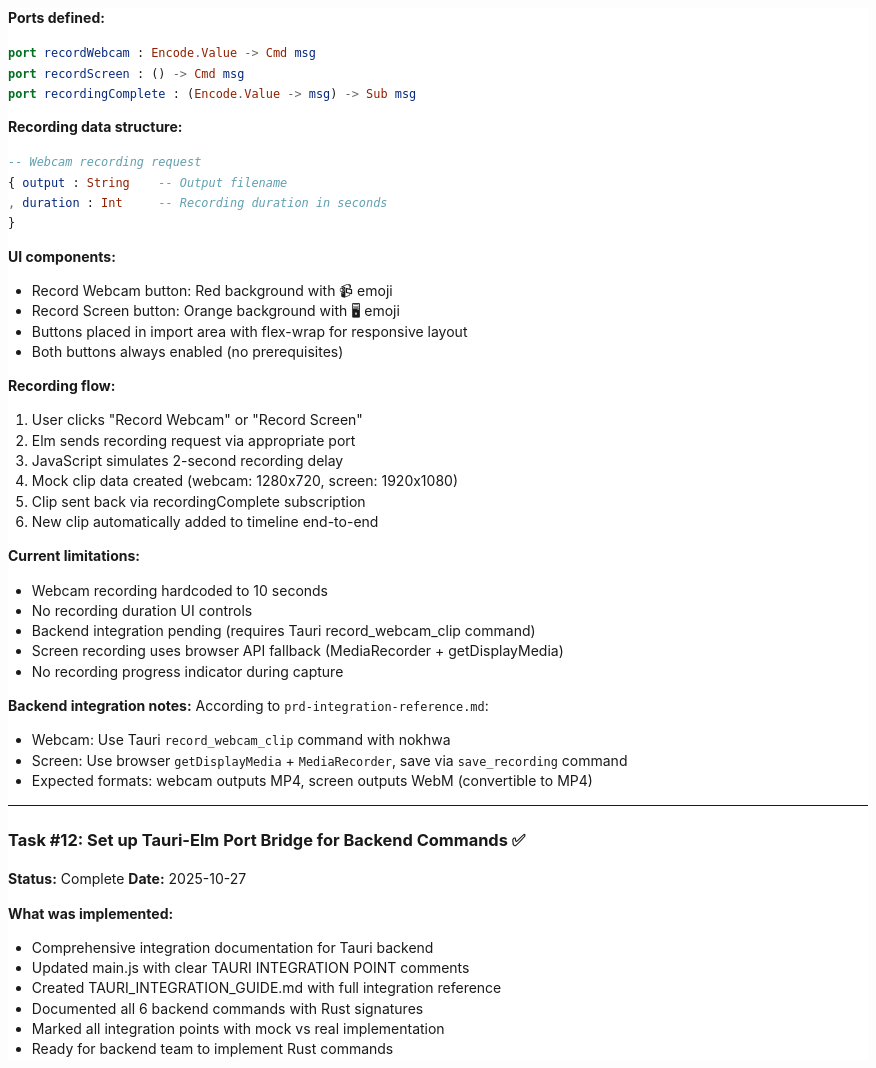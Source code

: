 **Ports defined:**
```elm
port recordWebcam : Encode.Value -> Cmd msg
port recordScreen : () -> Cmd msg
port recordingComplete : (Encode.Value -> msg) -> Sub msg
```

**Recording data structure:**
```elm
-- Webcam recording request
{ output : String    -- Output filename
, duration : Int     -- Recording duration in seconds
}
```

**UI components:**
- Record Webcam button: Red background with 📹 emoji
- Record Screen button: Orange background with 🖥️ emoji
- Buttons placed in import area with flex-wrap for responsive layout
- Both buttons always enabled (no prerequisites)

**Recording flow:**
1. User clicks "Record Webcam" or "Record Screen"
2. Elm sends recording request via appropriate port
3. JavaScript simulates 2-second recording delay
4. Mock clip data created (webcam: 1280x720, screen: 1920x1080)
5. Clip sent back via recordingComplete subscription
6. New clip automatically added to timeline end-to-end

**Current limitations:**
- Webcam recording hardcoded to 10 seconds
- No recording duration UI controls
- Backend integration pending (requires Tauri record_webcam_clip command)
- Screen recording uses browser API fallback (MediaRecorder + getDisplayMedia)
- No recording progress indicator during capture

**Backend integration notes:**
According to `prd-integration-reference.md`:
- Webcam: Use Tauri `record_webcam_clip` command with nokhwa
- Screen: Use browser `getDisplayMedia` + `MediaRecorder`, save via `save_recording` command
- Expected formats: webcam outputs MP4, screen outputs WebM (convertible to MP4)

---

### Task #12: Set up Tauri-Elm Port Bridge for Backend Commands ✅
**Status:** Complete
**Date:** 2025-10-27

**What was implemented:**
- Comprehensive integration documentation for Tauri backend
- Updated main.js with clear TAURI INTEGRATION POINT comments
- Created TAURI_INTEGRATION_GUIDE.md with full integration reference
- Documented all 6 backend commands with Rust signatures
- Marked all integration points with mock vs real implementation
- Ready for backend team to implement Rust commands
